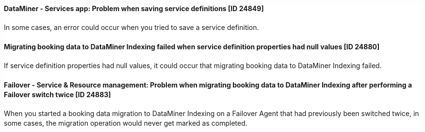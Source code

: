 #### DataMiner - Services app: Problem when saving service definitions \[ID 24849\]

In some cases, an error could occur when you tried to save a service definition.

#### Migrating booking data to DataMiner Indexing failed when service definition properties had null values \[ID 24880\]

If service definition properties had null values, it could occur that migrating booking data to DataMiner Indexing failed.

#### Failover - Service & Resource management: Problem when migrating booking data to DataMiner Indexing after performing a Failover switch twice \[ID 24883\]

When you started a booking data migration to DataMiner Indexing on a Failover Agent that had previously been switched twice, in some cases, the migration operation would never get marked as completed.
